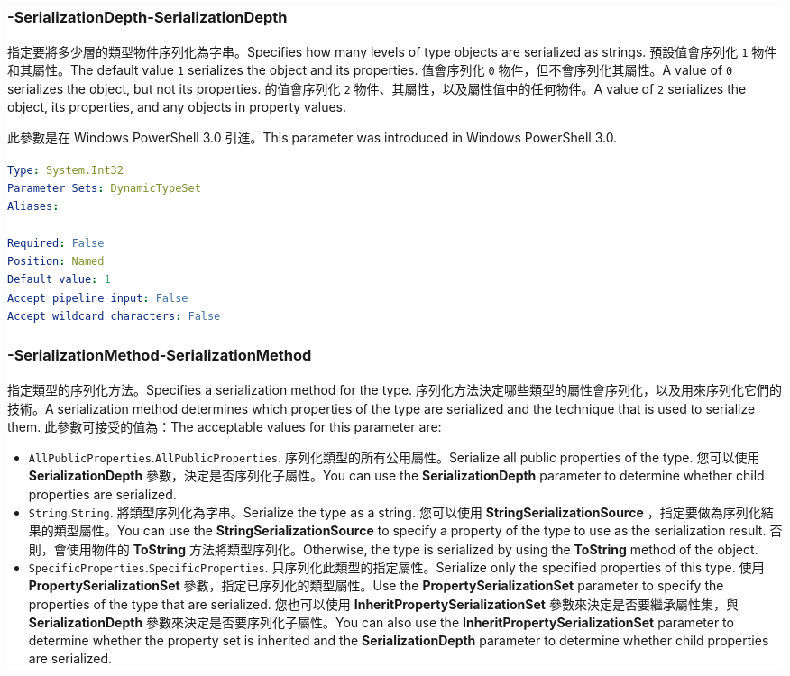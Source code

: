 ### <span data-ttu-id="74042-233">-SerializationDepth</span><span class="sxs-lookup"><span data-stu-id="74042-233">-SerializationDepth</span></span>

<span data-ttu-id="74042-234">指定要將多少層的類型物件序列化為字串。</span><span class="sxs-lookup"><span data-stu-id="74042-234">Specifies how many levels of type objects are serialized as strings.</span></span> <span data-ttu-id="74042-235">預設值會序列化 `1` 物件和其屬性。</span><span class="sxs-lookup"><span data-stu-id="74042-235">The default value `1` serializes the object and its properties.</span></span> <span data-ttu-id="74042-236">值會序列化 `0` 物件，但不會序列化其屬性。</span><span class="sxs-lookup"><span data-stu-id="74042-236">A value of `0` serializes the object, but not its properties.</span></span> <span data-ttu-id="74042-237">的值會序列化 `2` 物件、其屬性，以及屬性值中的任何物件。</span><span class="sxs-lookup"><span data-stu-id="74042-237">A value of `2` serializes the object, its properties, and any objects in property values.</span></span>

<span data-ttu-id="74042-238">此參數是在 Windows PowerShell 3.0 引進。</span><span class="sxs-lookup"><span data-stu-id="74042-238">This parameter was introduced in Windows PowerShell 3.0.</span></span>

```yaml
Type: System.Int32
Parameter Sets: DynamicTypeSet
Aliases:

Required: False
Position: Named
Default value: 1
Accept pipeline input: False
Accept wildcard characters: False
```

### <span data-ttu-id="74042-239">-SerializationMethod</span><span class="sxs-lookup"><span data-stu-id="74042-239">-SerializationMethod</span></span>

<span data-ttu-id="74042-240">指定類型的序列化方法。</span><span class="sxs-lookup"><span data-stu-id="74042-240">Specifies a serialization method for the type.</span></span> <span data-ttu-id="74042-241">序列化方法決定哪些類型的屬性會序列化，以及用來序列化它們的技術。</span><span class="sxs-lookup"><span data-stu-id="74042-241">A serialization method determines which properties of the type are serialized and the technique that is used to serialize them.</span></span> <span data-ttu-id="74042-242">此參數可接受的值為：</span><span class="sxs-lookup"><span data-stu-id="74042-242">The acceptable values for this parameter are:</span></span>

- <span data-ttu-id="74042-243">`AllPublicProperties`.</span><span class="sxs-lookup"><span data-stu-id="74042-243">`AllPublicProperties`.</span></span> <span data-ttu-id="74042-244">序列化類型的所有公用屬性。</span><span class="sxs-lookup"><span data-stu-id="74042-244">Serialize all public properties of the type.</span></span> <span data-ttu-id="74042-245">您可以使用 **SerializationDepth** 參數，決定是否序列化子屬性。</span><span class="sxs-lookup"><span data-stu-id="74042-245">You can use the **SerializationDepth** parameter to determine whether child properties are serialized.</span></span>
- <span data-ttu-id="74042-246">`String`.</span><span class="sxs-lookup"><span data-stu-id="74042-246">`String`.</span></span> <span data-ttu-id="74042-247">將類型序列化為字串。</span><span class="sxs-lookup"><span data-stu-id="74042-247">Serialize the type as a string.</span></span> <span data-ttu-id="74042-248">您可以使用 **StringSerializationSource** ，指定要做為序列化結果的類型屬性。</span><span class="sxs-lookup"><span data-stu-id="74042-248">You can use the **StringSerializationSource** to specify a property of the type to use as the serialization result.</span></span> <span data-ttu-id="74042-249">否則，會使用物件的 **ToString** 方法將類型序列化。</span><span class="sxs-lookup"><span data-stu-id="74042-249">Otherwise, the type is serialized by using the **ToString** method of the object.</span></span>
- <span data-ttu-id="74042-250">`SpecificProperties`.</span><span class="sxs-lookup"><span data-stu-id="74042-250">`SpecificProperties`.</span></span> <span data-ttu-id="74042-251">只序列化此類型的指定屬性。</span><span class="sxs-lookup"><span data-stu-id="74042-251">Serialize only the specified properties of this type.</span></span> <span data-ttu-id="74042-252">使用 **PropertySerializationSet** 參數，指定已序列化的類型屬性。</span><span class="sxs-lookup"><span data-stu-id="74042-252">Use the **PropertySerializationSet** parameter to specify the properties of the type that are serialized.</span></span>
  <span data-ttu-id="74042-253">您也可以使用 **InheritPropertySerializationSet** 參數來決定是否要繼承屬性集，與 **SerializationDepth** 參數來決定是否要序列化子屬性。</span><span class="sxs-lookup"><span data-stu-id="74042-253">You can also use the **InheritPropertySerializationSet** parameter to determine whether the property set is inherited and the **SerializationDepth** parameter to determine whether child properties are serialized.</span></span>
